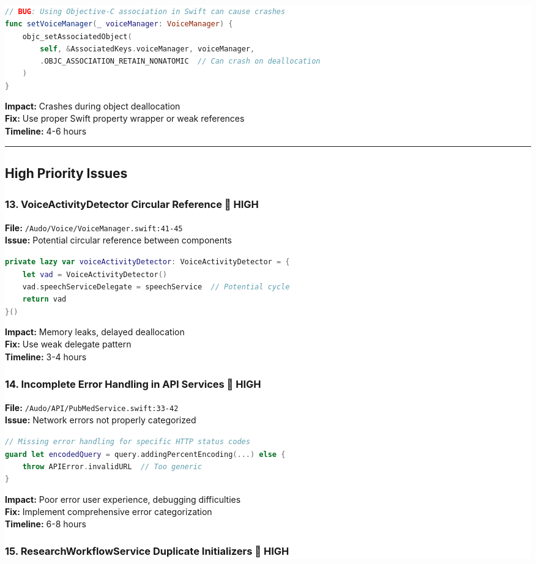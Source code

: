 ```swift
// BUG: Using Objective-C association in Swift can cause crashes
func setVoiceManager(_ voiceManager: VoiceManager) {
    objc_setAssociatedObject(
        self, &AssociatedKeys.voiceManager, voiceManager,
        .OBJC_ASSOCIATION_RETAIN_NONATOMIC  // Can crash on deallocation
    )
}
```

**Impact:** Crashes during object deallocation  
**Fix:** Use proper Swift property wrapper or weak references  
**Timeline:** 4-6 hours

---

## High Priority Issues

### 13. VoiceActivityDetector Circular Reference 🔴 **HIGH**

**File:** `/Audo/Voice/VoiceManager.swift:41-45`  
**Issue:** Potential circular reference between components

```swift
private lazy var voiceActivityDetector: VoiceActivityDetector = {
    let vad = VoiceActivityDetector()
    vad.speechServiceDelegate = speechService  // Potential cycle
    return vad
}()
```

**Impact:** Memory leaks, delayed deallocation  
**Fix:** Use weak delegate pattern  
**Timeline:** 3-4 hours

### 14. Incomplete Error Handling in API Services 🔴 **HIGH**

**File:** `/Audo/API/PubMedService.swift:33-42`  
**Issue:** Network errors not properly categorized

```swift
// Missing error handling for specific HTTP status codes
guard let encodedQuery = query.addingPercentEncoding(...) else {
    throw APIError.invalidURL  // Too generic
}
```

**Impact:** Poor error user experience, debugging difficulties  
**Fix:** Implement comprehensive error categorization  
**Timeline:** 6-8 hours

### 15. ResearchWorkflowService Duplicate Initializers 🔴 **HIGH**
